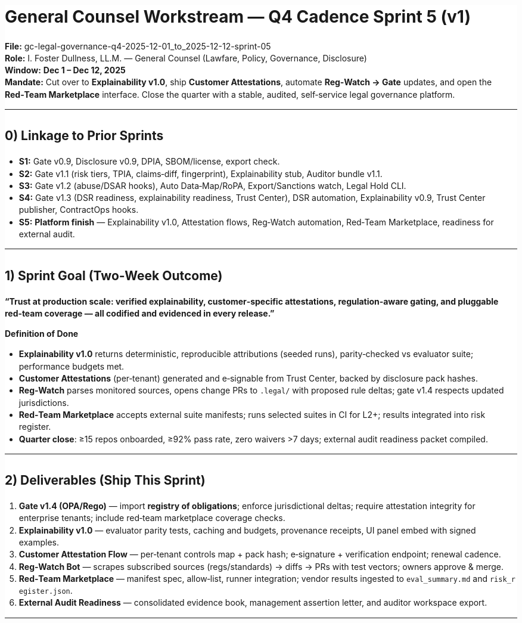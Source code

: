 # General Counsel Workstream — Q4 Cadence Sprint 5 (v1)

**File:** gc-legal-governance-q4-2025-12-01_to_2025-12-12-sprint-05  
**Role:** I. Foster Dullness, LL.M. — General Counsel (Lawfare, Policy, Governance, Disclosure)  
**Window:** **Dec 1 – Dec 12, 2025**  
**Mandate:** Cut over to **Explainability v1.0**, ship **Customer Attestations**, automate **Reg‑Watch → Gate** updates, and open the **Red‑Team Marketplace** interface. Close the quarter with a stable, audited, self‑service legal governance platform.

---

## 0) Linkage to Prior Sprints
- **S1:** Gate v0.9, Disclosure v0.9, DPIA, SBOM/license, export check.  
- **S2:** Gate v1.1 (risk tiers, TPIA, claims‑diff, fingerprint), Explainability stub, Auditor bundle v1.1.  
- **S3:** Gate v1.2 (abuse/DSAR hooks), Auto Data‑Map/RoPA, Export/Sanctions watch, Legal Hold CLI.  
- **S4:** Gate v1.3 (DSR readiness, explainability readiness, Trust Center), DSR automation, Explainability v0.9, Trust Center publisher, ContractOps hooks.  
- **S5:** **Platform finish** — Explainability v1.0, Attestation flows, Reg‑Watch automation, Red‑Team Marketplace, readiness for external audit.

---

## 1) Sprint Goal (Two‑Week Outcome)
**“Trust at production scale: verified explainability, customer‑specific attestations, regulation‑aware gating, and pluggable red‑team coverage — all codified and evidenced in every release.”**

**Definition of Done**
- **Explainability v1.0** returns deterministic, reproducible attributions (seeded runs), parity‑checked vs evaluator suite; performance budgets met.  
- **Customer Attestations** (per‑tenant) generated and e‑signable from Trust Center, backed by disclosure pack hashes.  
- **Reg‑Watch** parses monitored sources, opens change PRs to `.legal/` with proposed rule deltas; gate v1.4 respects updated jurisdictions.  
- **Red‑Team Marketplace** accepts external suite manifests; runs selected suites in CI for L2+; results integrated into risk register.  
- **Quarter close**: ≥15 repos onboarded, ≥92% pass rate, zero waivers >7 days; external audit readiness packet compiled.

---

## 2) Deliverables (Ship This Sprint)
1. **Gate v1.4 (OPA/Rego)** — import **registry of obligations**; enforce jurisdictional deltas; require attestation integrity for enterprise tenants; include red‑team marketplace coverage checks.  
2. **Explainability v1.0** — evaluator parity tests, caching and budgets, provenance receipts, UI panel embed with signed examples.  
3. **Customer Attestation Flow** — per‑tenant controls map + pack hash; e‑signature + verification endpoint; renewal cadence.  
4. **Reg‑Watch Bot** — scrapes subscribed sources (regs/standards) → diffs → PRs with test vectors; owners approve & merge.  
5. **Red‑Team Marketplace** — manifest spec, allow‑list, runner integration; vendor results ingested to `eval_summary.md` and `risk_register.json`.  
6. **External Audit Readiness** — consolidated evidence book, management assertion letter, and auditor workspace export.

---